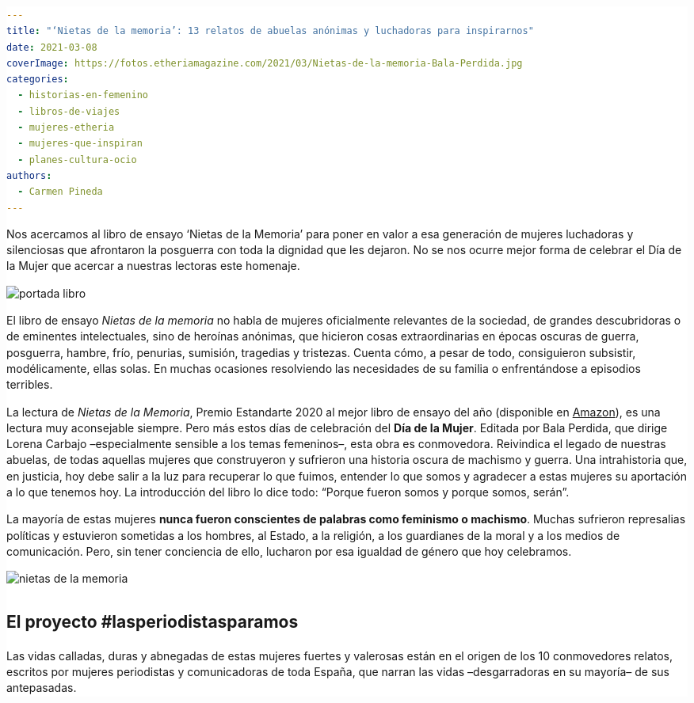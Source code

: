 ```yaml
---
title: "‘Nietas de la memoria’: 13 relatos de abuelas anónimas y luchadoras para inspirarnos"
date: 2021-03-08
coverImage: https://fotos.etheriamagazine.com/2021/03/Nietas-de-la-memoria-Bala-Perdida.jpg
categories: 
  - historias-en-femenino
  - libros-de-viajes
  - mujeres-etheria
  - mujeres-que-inspiran
  - planes-cultura-ocio
authors: 
  - Carmen Pineda
---
```


Nos acercamos al libro de ensayo ‘Nietas de la Memoria’ para poner en valor a esa 
generación de mujeres luchadoras y silenciosas que afrontaron la posguerra con toda la 
dignidad que les dejaron. No se nos ocurre mejor forma de celebrar el Día de la Mujer 
que acercar a nuestras lectoras este homenaje. 

![portada libro](https://fotos.etheriamagazine.com/2021/03/libro-Nietas-de-la-Memoria-673x1024.jpg "Libro 'Nietas de la memoria' de la editorial Bala Perdida.")

El libro de ensayo _Nietas de la memoria_ no habla de mujeres oficialmente relevantes de 
la sociedad, de grandes descubridoras o de eminentes intelectuales, sino de heroínas 
anónimas, que hicieron cosas extraordinarias en épocas oscuras de guerra, posguerra, 
hambre, frío, penurias, sumisión, tragedias y tristezas. Cuenta cómo, a pesar de todo, 
consiguieron subsistir, modélicamente, ellas solas. En muchas ocasiones resolviendo las 
necesidades de su familia o enfrentándose a episodios terribles. 

La lectura de _Nietas de la Memoria_, Premio Estandarte 2020 al mejor libro de ensayo 
del año (disponible en [Amazon](https://amzn.to/3uO4fCg)), es una lectura muy 
aconsejable siempre. Pero más estos días de celebración del **Día de la Mujer**. Editada 
por Bala Perdida, que dirige Lorena Carbajo –especialmente sensible a los temas 
femeninos–, esta obra es conmovedora. Reivindica el legado de nuestras abuelas, de todas 
aquellas mujeres que construyeron y sufrieron una historia oscura de machismo y guerra. 
Una intrahistoria que, en justicia, hoy debe salir a la luz para recuperar lo que 
fuimos, entender lo que somos y agradecer a estas mujeres su aportación a lo que tenemos 
hoy. La introducción del libro lo dice todo: “Porque fueron somos y porque somos, 
serán”. 

La mayoría de estas mujeres **nunca fueron conscientes de palabras como feminismo o 
machismo**. Muchas sufrieron represalias políticas y estuvieron sometidas a los hombres, 
al Estado, a la religión, a los guardianes de la moral y a los medios de comunicación. 
Pero, sin tener conciencia de ello, lucharon por esa igualdad de género que hoy 
celebramos. 

![nietas de la memoria](https://fotos.etheriamagazine.com/2021/03/Nietas-memoria-maria-vicenta.jpg "La periodista Sara Plaza Casares, su abuela María y su bisabuela Vicenta.")

## El proyecto #lasperiodistasparamos

Las vidas calladas, duras y abnegadas de estas mujeres fuertes y valerosas están en el 
origen de los 10 conmovedores relatos, escritos por mujeres periodistas y comunicadoras 
de toda España, que narran las vidas –desgarradoras en su mayoría– de sus antepasadas. 
